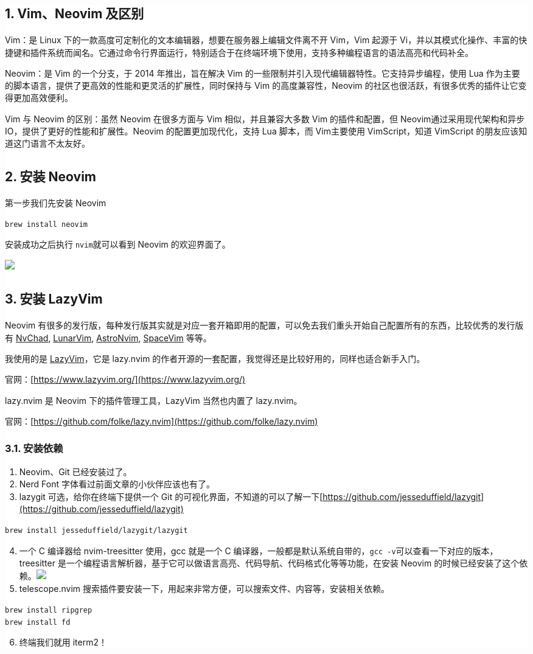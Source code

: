 ## 1. Vim、Neovim 及区别
Vim：是 Linux 下的一款高度可定制化的文本编辑器，想要在服务器上编辑文件离不开 Vim，Vim 起源于 Vi，并以其模式化操作、丰富的快捷键和插件系统而闻名。它通过命令行界面运行，特别适合于在终端环境下使用，支持多种编程语言的语法高亮和代码补全。

Neovim：是 Vim 的一个分支，于 2014 年推出，旨在解决 Vim 的一些限制并引入现代编辑器特性。它支持异步编程，使用 Lua 作为主要的脚本语言，提供了更高效的性能和更灵活的扩展性，同时保持与 Vim 的高度兼容性，Neovim 的社区也很活跃，有很多优秀的插件让它变得更加高效便利。

Vim 与 Neovim 的区别：虽然 Neovim 在很多方面与 Vim 相似，并且兼容大多数 Vim 的插件和配置，但 Neovim通过采用现代架构和异步 IO，提供了更好的性能和扩展性。Neovim 的配置更加现代化，支持 Lua 脚本，而 Vim主要使用 VimScript，知道 VimScript 的朋友应该知道这门语言不太友好。

## 2. 安装 Neovim
第一步我们先安装 Neovim

```bash
brew install neovim
```

安装成功之后执行 `nvim`就可以看到 Neovim 的欢迎界面了。

![](https://cdn.nlark.com/yuque/0/2024/png/1863084/1719721299788-e06066ff-ec0d-46a1-b6d8-4a5eafe0390d.png)

## 3. 安装 LazyVim
Neovim 有很多的发行版，每种发行版其实就是对应一套开箱即用的配置，可以免去我们重头开始自己配置所有的东西，比较优秀的发行版有 [NvChad](https://github.com/NvChad/NvChad), [LunarVim](https://github.com/LunarVim/LunarVim), [AstroNvim](https://github.com/AstroNvim/AstroNvim), [SpaceVim](https://github.com/SpaceVim/SpaceVim) 等等。

我使用的是 [LazyVim](https://github.com/LazyVim/LazyVim)，它是 lazy.nvim 的作者开源的一套配置，我觉得还是比较好用的，同样也适合新手入门。

官网：[https://www.lazyvim.org/](https://www.lazyvim.org/)

lazy.nvim 是 Neovim 下的插件管理工具，LazyVim 当然也内置了 lazy.nvim。

官网：[https://github.com/folke/lazy.nvim](https://github.com/folke/lazy.nvim)

### 3.1. 安装依赖
1. Neovim、Git 已经安装过了。
2. Nerd Font 字体看过前面文章的小伙伴应该也有了。
3. lazygit 可选，给你在终端下提供一个 Git 的可视化界面，不知道的可以了解一下[https://github.com/jesseduffield/lazygit](https://github.com/jesseduffield/lazygit)

```bash
brew install jesseduffield/lazygit/lazygit
```

4. 一个 C 编译器给 nvim-treesitter 使用，gcc 就是一个 C 编译器，一般都是默认系统自带的，`gcc -v`可以查看一下对应的版本，treesitter 是一个编程语言解析器，基于它可以做语言高亮、代码导航、代码格式化等等功能，在安装 Neovim 的时候已经安装了这个依赖。![](https://cdn.nlark.com/yuque/0/2024/png/1863084/1719722249457-19a5ba65-d922-4f4a-b6f1-4df76072a4b3.png)
5. telescope.nvim 搜索插件要安装一下，用起来非常方便，可以搜索文件、内容等，安装相关依赖。

```bash
brew install ripgrep
brew install fd
```

6. 终端我们就用 iterm2！
